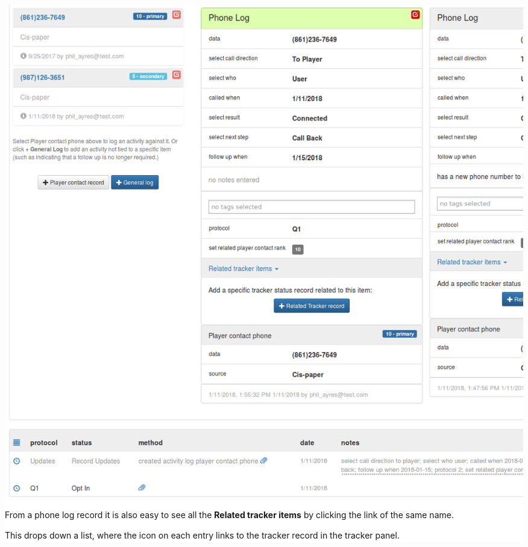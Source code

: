 ![image](images/image6.png)

From a phone log record it is also easy to see all the **Related tracker items** by clicking the link of the same name.

This drops down a list, where the icon on each entry  links to the tracker record in the tracker panel.
